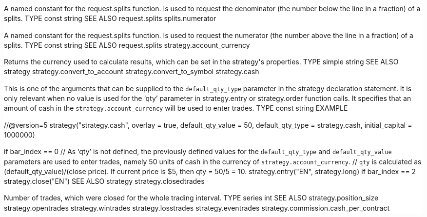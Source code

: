 A named constant for the request.splits function. Is used to request the denominator (the number below the line in a fraction) of a splits.
TYPE
const string
SEE ALSO
request.splits
splits.numerator

A named constant for the request.splits function. Is used to request the numerator (the number above the line in a fraction) of a splits.
TYPE
const string
SEE ALSO
request.splits
strategy.account_currency

Returns the currency used to calculate results, which can be set in the strategy's properties.
TYPE
simple string
SEE ALSO
strategy
strategy.convert_to_account
strategy.convert_to_symbol
strategy.cash

This is one of the arguments that can be supplied to the `default_qty_type` parameter in the strategy declaration statement. It is only relevant when no value is used for the ‘qty’ parameter in strategy.entry or strategy.order function calls. It specifies that an amount of cash in the `strategy.account_currency` will be used to enter trades.
TYPE
const string
EXAMPLE

//@version=5
strategy("strategy.cash", overlay = true, default_qty_value = 50, default_qty_type = strategy.cash, initial_capital = 1000000)

if bar_index == 0
    // As ‘qty’ is not defined, the previously defined values for the `default_qty_type` and `default_qty_value` parameters are used to enter trades, namely 50 units of cash in the currency of `strategy.account_currency`.
    // `qty` is calculated as (default_qty_value)/(close price). If current price is $5, then qty = 50/5 = 10.
    strategy.entry("EN", strategy.long)
if bar_index == 2
    strategy.close("EN")
SEE ALSO
strategy
strategy.closedtrades

Number of trades, which were closed for the whole trading interval.
TYPE
series int
SEE ALSO
strategy.position_size
strategy.opentrades
strategy.wintrades
strategy.losstrades
strategy.eventrades
strategy.commission.cash_per_contract
